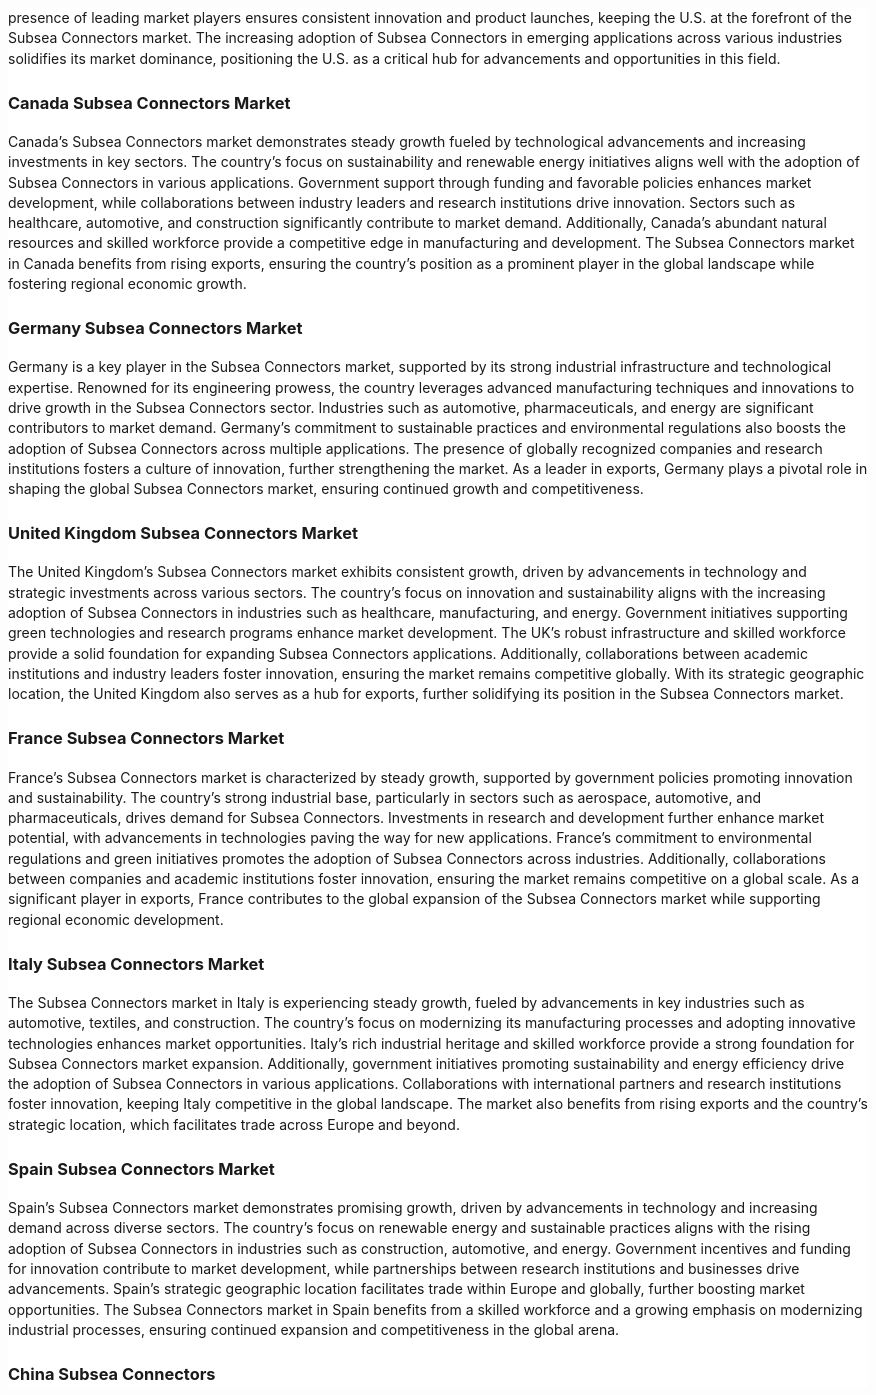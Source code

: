 presence of leading market players ensures consistent innovation and product launches, keeping the U.S. at the forefront of the Subsea Connectors market. The increasing adoption of Subsea Connectors in emerging applications across various industries solidifies its market dominance, positioning the U.S. as a critical hub for advancements and opportunities in this field.</p><h3>Canada Subsea Connectors Market</h3><p>Canada&rsquo;s Subsea Connectors market demonstrates steady growth fueled by technological advancements and increasing investments in key sectors. The country&rsquo;s focus on sustainability and renewable energy initiatives aligns well with the adoption of Subsea Connectors in various applications. Government support through funding and favorable policies enhances market development, while collaborations between industry leaders and research institutions drive innovation. Sectors such as healthcare, automotive, and construction significantly contribute to market demand. Additionally, Canada&rsquo;s abundant natural resources and skilled workforce provide a competitive edge in manufacturing and development. The Subsea Connectors market in Canada benefits from rising exports, ensuring the country&rsquo;s position as a prominent player in the global landscape while fostering regional economic growth.</p><h3>Germany Subsea Connectors Market</h3><p>Germany is a key player in the Subsea Connectors market, supported by its strong industrial infrastructure and technological expertise. Renowned for its engineering prowess, the country leverages advanced manufacturing techniques and innovations to drive growth in the Subsea Connectors sector. Industries such as automotive, pharmaceuticals, and energy are significant contributors to market demand. Germany&rsquo;s commitment to sustainable practices and environmental regulations also boosts the adoption of Subsea Connectors across multiple applications. The presence of globally recognized companies and research institutions fosters a culture of innovation, further strengthening the market. As a leader in exports, Germany plays a pivotal role in shaping the global Subsea Connectors market, ensuring continued growth and competitiveness.</p><h3>United Kingdom Subsea Connectors Market</h3><p>The United Kingdom&rsquo;s Subsea Connectors market exhibits consistent growth, driven by advancements in technology and strategic investments across various sectors. The country&rsquo;s focus on innovation and sustainability aligns with the increasing adoption of Subsea Connectors in industries such as healthcare, manufacturing, and energy. Government initiatives supporting green technologies and research programs enhance market development. The UK&rsquo;s robust infrastructure and skilled workforce provide a solid foundation for expanding Subsea Connectors applications. Additionally, collaborations between academic institutions and industry leaders foster innovation, ensuring the market remains competitive globally. With its strategic geographic location, the United Kingdom also serves as a hub for exports, further solidifying its position in the Subsea Connectors market.</p><h3>France Subsea Connectors Market</h3><p>France&rsquo;s Subsea Connectors market is characterized by steady growth, supported by government policies promoting innovation and sustainability. The country&rsquo;s strong industrial base, particularly in sectors such as aerospace, automotive, and pharmaceuticals, drives demand for Subsea Connectors. Investments in research and development further enhance market potential, with advancements in technologies paving the way for new applications. France&rsquo;s commitment to environmental regulations and green initiatives promotes the adoption of Subsea Connectors across industries. Additionally, collaborations between companies and academic institutions foster innovation, ensuring the market remains competitive on a global scale. As a significant player in exports, France contributes to the global expansion of the Subsea Connectors market while supporting regional economic development.</p><h3>Italy Subsea Connectors Market</h3><p>The Subsea Connectors market in Italy is experiencing steady growth, fueled by advancements in key industries such as automotive, textiles, and construction. The country&rsquo;s focus on modernizing its manufacturing processes and adopting innovative technologies enhances market opportunities. Italy&rsquo;s rich industrial heritage and skilled workforce provide a strong foundation for Subsea Connectors market expansion. Additionally, government initiatives promoting sustainability and energy efficiency drive the adoption of Subsea Connectors in various applications. Collaborations with international partners and research institutions foster innovation, keeping Italy competitive in the global landscape. The market also benefits from rising exports and the country&rsquo;s strategic location, which facilitates trade across Europe and beyond.</p><h3>Spain Subsea Connectors Market</h3><p>Spain&rsquo;s Subsea Connectors market demonstrates promising growth, driven by advancements in technology and increasing demand across diverse sectors. The country&rsquo;s focus on renewable energy and sustainable practices aligns with the rising adoption of Subsea Connectors in industries such as construction, automotive, and energy. Government incentives and funding for innovation contribute to market development, while partnerships between research institutions and businesses drive advancements. Spain&rsquo;s strategic geographic location facilitates trade within Europe and globally, further boosting market opportunities. The Subsea Connectors market in Spain benefits from a skilled workforce and a growing emphasis on modernizing industrial processes, ensuring continued expansion and competitiveness in the global arena.</p><h3>China Subsea Connectors